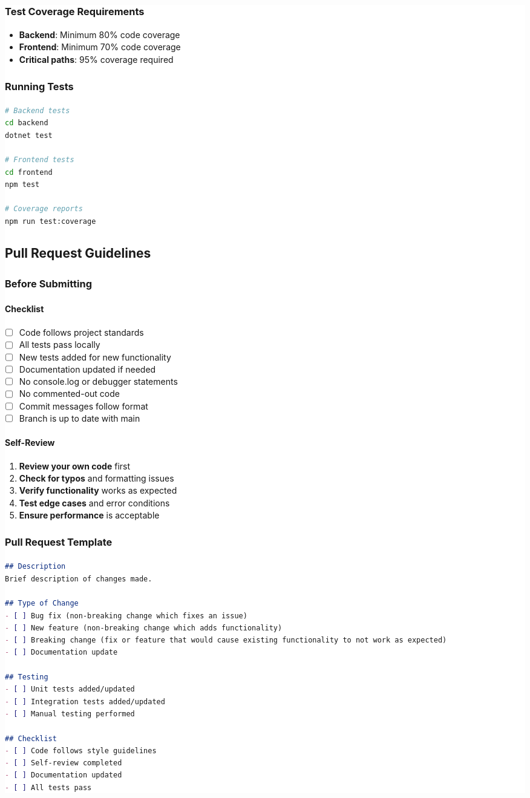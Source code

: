 ### Test Coverage Requirements
- **Backend**: Minimum 80% code coverage
- **Frontend**: Minimum 70% code coverage
- **Critical paths**: 95% coverage required

### Running Tests
```bash
# Backend tests
cd backend
dotnet test

# Frontend tests
cd frontend
npm test

# Coverage reports
npm run test:coverage
```

## Pull Request Guidelines

### Before Submitting

#### Checklist
- [ ] Code follows project standards
- [ ] All tests pass locally
- [ ] New tests added for new functionality
- [ ] Documentation updated if needed
- [ ] No console.log or debugger statements
- [ ] No commented-out code
- [ ] Commit messages follow format
- [ ] Branch is up to date with main

#### Self-Review
1. **Review your own code** first
2. **Check for typos** and formatting issues
3. **Verify functionality** works as expected
4. **Test edge cases** and error conditions
5. **Ensure performance** is acceptable

### Pull Request Template

```markdown
## Description
Brief description of changes made.

## Type of Change
- [ ] Bug fix (non-breaking change which fixes an issue)
- [ ] New feature (non-breaking change which adds functionality)
- [ ] Breaking change (fix or feature that would cause existing functionality to not work as expected)
- [ ] Documentation update

## Testing
- [ ] Unit tests added/updated
- [ ] Integration tests added/updated
- [ ] Manual testing performed

## Checklist
- [ ] Code follows style guidelines
- [ ] Self-review completed
- [ ] Documentation updated
- [ ] All tests pass
```
